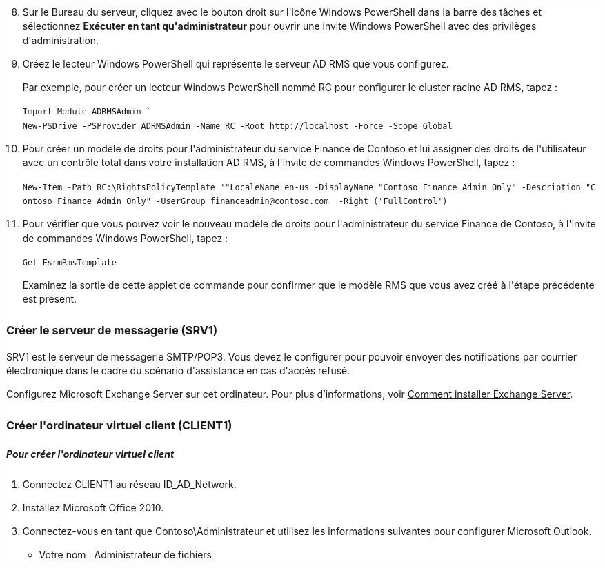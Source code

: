 8. Sur le Bureau du serveur, cliquez avec le bouton droit sur l'icône Windows PowerShell dans la barre des tâches et sélectionnez **Exécuter en tant qu'administrateur** pour ouvrir une invite Windows PowerShell avec des privilèges d'administration.  

9. Créez le lecteur Windows PowerShell qui représente le serveur AD RMS que vous configurez.  

    Par exemple, pour créer un lecteur Windows PowerShell nommé RC pour configurer le cluster racine AD RMS, tapez :  

    ```  
    Import-Module ADRMSAdmin `  
    New-PSDrive -PSProvider ADRMSAdmin -Name RC -Root http://localhost -Force -Scope Global  
    ```  

10. Pour créer un modèle de droits pour l'administrateur du service Finance de Contoso et lui assigner des droits de l'utilisateur avec un contrôle total dans votre installation AD RMS, à l'invite de commandes Windows PowerShell, tapez :  

    ```  
    New-Item -Path RC:\RightsPolicyTemplate '"LocaleName en-us -DisplayName "Contoso Finance Admin Only" -Description "Contoso Finance Admin Only" -UserGroup financeadmin@contoso.com  -Right ('FullControl')  
    ```  

11. Pour vérifier que vous pouvez voir le nouveau modèle de droits pour l'administrateur du service Finance de Contoso, à l'invite de commandes Windows PowerShell, tapez :  

    ```  
    Get-FsrmRmsTemplate  
    ```  

    Examinez la sortie de cette applet de commande pour confirmer que le modèle RMS que vous avez créé à l'étape précédente est présent.  

### <a name="build-the-mail-server-srv1"></a>Créer le serveur de messagerie (SRV1)  
SRV1 est le serveur de messagerie SMTP/POP3. Vous devez le configurer pour pouvoir envoyer des notifications par courrier électronique dans le cadre du scénario d'assistance en cas d'accès refusé.  

Configurez Microsoft Exchange Server sur cet ordinateur. Pour plus d’informations, voir [Comment installer Exchange Server](https://go.microsoft.com/fwlink/?prd=12364).  

### <a name="build-the-client-virtual-machine-client1"></a>Créer l'ordinateur virtuel client (CLIENT1)  

##### <a name="to-build-the-client-virtual-machine"></a>Pour créer l'ordinateur virtuel client  

1. Connectez CLIENT1 au réseau ID_AD_Network.  

2. Installez Microsoft Office 2010.  

3. Connectez-vous en tant que Contoso\Administrateur et utilisez les informations suivantes pour configurer Microsoft Outlook.  

   - Votre nom : Administrateur de fichiers  
